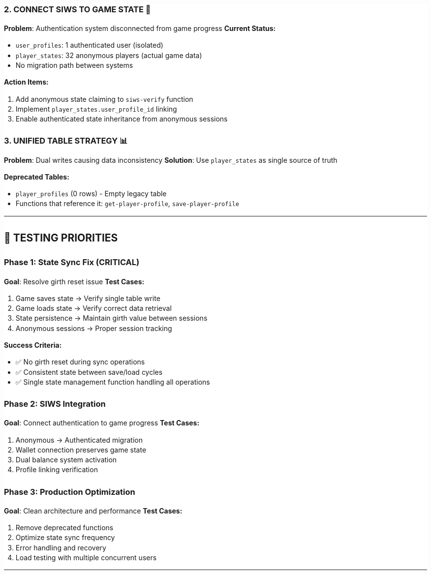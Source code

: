 ### 2. **CONNECT SIWS TO GAME STATE** 🔄
**Problem**: Authentication system disconnected from game progress
**Current Status:**
- `user_profiles`: 1 authenticated user (isolated)
- `player_states`: 32 anonymous players (actual game data)
- No migration path between systems

**Action Items:**
1. Add anonymous state claiming to `siws-verify` function
2. Implement `player_states.user_profile_id` linking
3. Enable authenticated state inheritance from anonymous sessions

### 3. **UNIFIED TABLE STRATEGY** 📊
**Problem**: Dual writes causing data inconsistency
**Solution**: Use `player_states` as single source of truth

**Deprecated Tables:**
- `player_profiles` (0 rows) - Empty legacy table
- Functions that reference it: `get-player-profile`, `save-player-profile`

---

## 🎯 TESTING PRIORITIES

### Phase 1: State Sync Fix (CRITICAL)
**Goal**: Resolve girth reset issue
**Test Cases:**
1. Game saves state → Verify single table write
2. Game loads state → Verify correct data retrieval  
3. State persistence → Maintain girth value between sessions
4. Anonymous sessions → Proper session tracking

**Success Criteria:**
- ✅ No girth reset during sync operations
- ✅ Consistent state between save/load cycles
- ✅ Single state management function handling all operations

### Phase 2: SIWS Integration
**Goal**: Connect authentication to game progress
**Test Cases:**
1. Anonymous → Authenticated migration
2. Wallet connection preserves game state
3. Dual balance system activation
4. Profile linking verification

### Phase 3: Production Optimization
**Goal**: Clean architecture and performance
**Test Cases:**
1. Remove deprecated functions
2. Optimize state sync frequency
3. Error handling and recovery
4. Load testing with multiple concurrent users

---